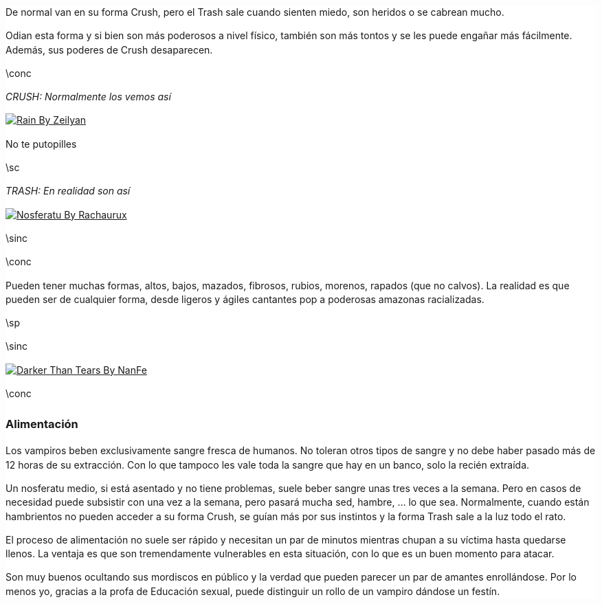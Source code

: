 De normal van en su forma Crush, pero el Trash sale cuando sienten miedo, son heridos o se cabrean mucho. 

Odian esta forma y si bien son más poderosos a nivel físico, también son más tontos y se les puede engañar más fácilmente. Además, sus poderes de Crush desaparecen.

\conc

_CRUSH: Normalmente los vemos así_

[![Rain By Zeilyan](./assests/images/rain_by_zeilyan_d9hzp04-414w-2x.jpg "Rain By Zeilyan")](https://www.deviantart.com/zeilyan/art/Rain-574414420 "Rain By Zeilyan")

No te putopilles

\sc

_TRASH: En realidad son así_

[![Nosferatu By Rachaurux](./assests/images/nosferatu_by_rachaurux_d21yhcn-414w-2x.jpg "Nosferatu By Rachaurux")](https://www.deviantart.com/rachaurux/art/Nosferatu-124220759 "Nosferatu By Rachaurux")

\sinc

\conc

Pueden tener muchas formas, altos, bajos, mazados, fibrosos, rubios, morenos, rapados (que no calvos). La realidad es que pueden ser de cualquier forma, desde ligeros y ágiles cantantes pop a poderosas amazonas racializadas.

\sp

\sinc

[![Darker Than Tears By NanFe](./assests/images/darker_than_tears_by_nanfe_dcz7gnq-pre.jpg "Darker Than Tears By NanFe")](https://www.deviantart.com/nanfe/art/Darker-Than-Tears-784728854 "Darker Than Tears By NanFe")

\conc

### Alimentación

Los vampiros beben exclusivamente sangre fresca de humanos. No toleran otros tipos de sangre y no debe haber pasado más de 12 horas de su extracción. Con lo que tampoco les vale toda la sangre que hay en un banco, solo la recién extraída.

Un nosferatu medio, si está asentado y no tiene problemas, suele beber sangre unas tres veces a la semana. Pero en casos de necesidad puede subsistir con una vez a la semana, pero pasará mucha sed, hambre, … lo que sea. Normalmente, cuando están hambrientos no pueden acceder a su forma Crush, se guían más por sus instintos y la forma Trash sale a la luz todo el rato.

El proceso de alimentación no suele ser rápido y necesitan un par de minutos mientras chupan a su víctima hasta quedarse llenos. La ventaja es que son tremendamente vulnerables en esta situación, con lo que es un buen momento para atacar.

Son muy buenos ocultando sus mordiscos en público y la verdad que pueden parecer un par de amantes enrollándose. Por lo menos yo, gracias a la profa de Educación sexual, puede distinguir un rollo de un vampiro dándose un festín. 

